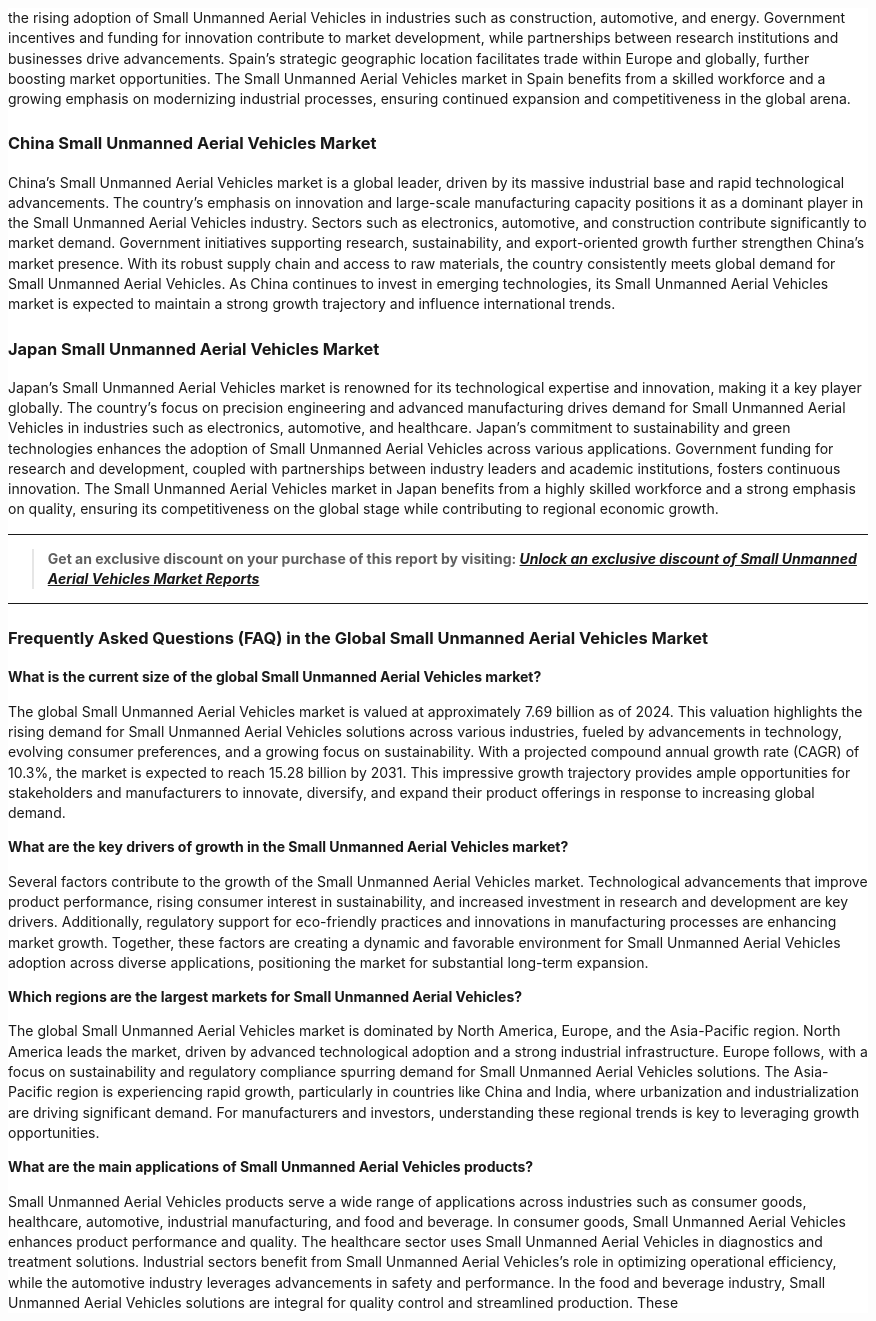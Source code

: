 the rising adoption of Small Unmanned Aerial Vehicles in industries such as construction, automotive, and energy. Government incentives and funding for innovation contribute to market development, while partnerships between research institutions and businesses drive advancements. Spain&rsquo;s strategic geographic location facilitates trade within Europe and globally, further boosting market opportunities. The Small Unmanned Aerial Vehicles market in Spain benefits from a skilled workforce and a growing emphasis on modernizing industrial processes, ensuring continued expansion and competitiveness in the global arena.</p><h3>China Small Unmanned Aerial Vehicles Market</h3><p>China&rsquo;s Small Unmanned Aerial Vehicles market is a global leader, driven by its massive industrial base and rapid technological advancements. The country&rsquo;s emphasis on innovation and large-scale manufacturing capacity positions it as a dominant player in the Small Unmanned Aerial Vehicles industry. Sectors such as electronics, automotive, and construction contribute significantly to market demand. Government initiatives supporting research, sustainability, and export-oriented growth further strengthen China&rsquo;s market presence. With its robust supply chain and access to raw materials, the country consistently meets global demand for Small Unmanned Aerial Vehicles. As China continues to invest in emerging technologies, its Small Unmanned Aerial Vehicles market is expected to maintain a strong growth trajectory and influence international trends.</p><h3>Japan Small Unmanned Aerial Vehicles Market</h3><p>Japan&rsquo;s Small Unmanned Aerial Vehicles market is renowned for its technological expertise and innovation, making it a key player globally. The country&rsquo;s focus on precision engineering and advanced manufacturing drives demand for Small Unmanned Aerial Vehicles in industries such as electronics, automotive, and healthcare. Japan&rsquo;s commitment to sustainability and green technologies enhances the adoption of Small Unmanned Aerial Vehicles across various applications. Government funding for research and development, coupled with partnerships between industry leaders and academic institutions, fosters continuous innovation. The Small Unmanned Aerial Vehicles market in Japan benefits from a highly skilled workforce and a strong emphasis on quality, ensuring its competitiveness on the global stage while contributing to regional economic growth.</p><hr /><blockquote><p><strong>Get an exclusive discount on your purchase of this report by visiting: <em><a href="://marketresearchpulse.com/ask-for-discount/74130?utm_source=Github&amp;utm_medium=0115">Unlock an exclusive discount of Small Unmanned Aerial Vehicles Market Reports</a></em>&nbsp;</strong></p></blockquote><hr /><h3>Frequently Asked Questions (FAQ) in the Global Small Unmanned Aerial Vehicles Market</h3><p><strong>What is the current size of the global Small Unmanned Aerial Vehicles market?</strong></p><p>The global Small Unmanned Aerial Vehicles market is valued at approximately 7.69 billion as of 2024. This valuation highlights the rising demand for Small Unmanned Aerial Vehicles solutions across various industries, fueled by advancements in technology, evolving consumer preferences, and a growing focus on sustainability. With a projected compound annual growth rate (CAGR) of 10.3%, the market is expected to reach 15.28 billion by 2031. This impressive growth trajectory provides ample opportunities for stakeholders and manufacturers to innovate, diversify, and expand their product offerings in response to increasing global demand.</p><p><strong>What are the key drivers of growth in the Small Unmanned Aerial Vehicles market?</strong></p><p>Several factors contribute to the growth of the Small Unmanned Aerial Vehicles market. Technological advancements that improve product performance, rising consumer interest in sustainability, and increased investment in research and development are key drivers. Additionally, regulatory support for eco-friendly practices and innovations in manufacturing processes are enhancing market growth. Together, these factors are creating a dynamic and favorable environment for Small Unmanned Aerial Vehicles adoption across diverse applications, positioning the market for substantial long-term expansion.</p><p><strong>Which regions are the largest markets for Small Unmanned Aerial Vehicles?</strong></p><p>The global Small Unmanned Aerial Vehicles market is dominated by North America, Europe, and the Asia-Pacific region. North America leads the market, driven by advanced technological adoption and a strong industrial infrastructure. Europe follows, with a focus on sustainability and regulatory compliance spurring demand for Small Unmanned Aerial Vehicles solutions. The Asia-Pacific region is experiencing rapid growth, particularly in countries like China and India, where urbanization and industrialization are driving significant demand. For manufacturers and investors, understanding these regional trends is key to leveraging growth opportunities.</p><p><strong>What are the main applications of Small Unmanned Aerial Vehicles products?</strong></p><p>Small Unmanned Aerial Vehicles products serve a wide range of applications across industries such as consumer goods, healthcare, automotive, industrial manufacturing, and food and beverage. In consumer goods, Small Unmanned Aerial Vehicles enhances product performance and quality. The healthcare sector uses Small Unmanned Aerial Vehicles in diagnostics and treatment solutions. Industrial sectors benefit from Small Unmanned Aerial Vehicles&rsquo;s role in optimizing operational efficiency, while the automotive industry leverages advancements in safety and performance. In the food and beverage industry, Small Unmanned Aerial Vehicles solutions are integral for quality control and streamlined production. These
